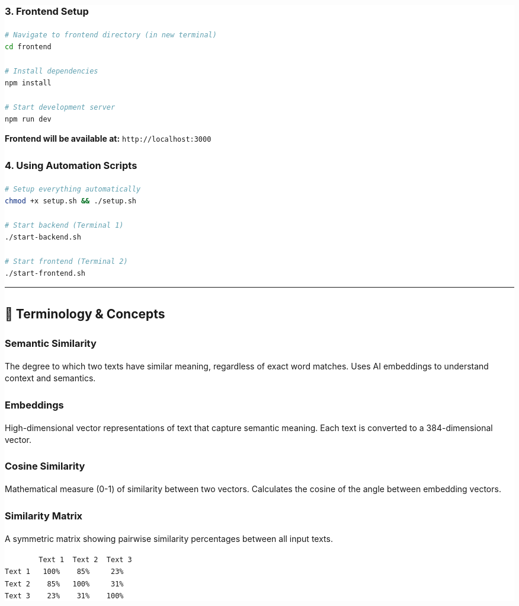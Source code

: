 ### 3. Frontend Setup
```bash
# Navigate to frontend directory (in new terminal)
cd frontend

# Install dependencies
npm install

# Start development server
npm run dev
```
**Frontend will be available at:** `http://localhost:3000`

### 4. Using Automation Scripts
```bash
# Setup everything automatically
chmod +x setup.sh && ./setup.sh

# Start backend (Terminal 1)
./start-backend.sh

# Start frontend (Terminal 2)  
./start-frontend.sh
```

---

## 📖 Terminology & Concepts

### **Semantic Similarity**
The degree to which two texts have similar meaning, regardless of exact word matches. Uses AI embeddings to understand context and semantics.

### **Embeddings**
High-dimensional vector representations of text that capture semantic meaning. Each text is converted to a 384-dimensional vector.

### **Cosine Similarity**
Mathematical measure (0-1) of similarity between two vectors. Calculates the cosine of the angle between embedding vectors.

### **Similarity Matrix**
A symmetric matrix showing pairwise similarity percentages between all input texts.
```
        Text 1  Text 2  Text 3
Text 1   100%    85%     23%
Text 2    85%   100%     31%  
Text 3    23%    31%    100%
```
